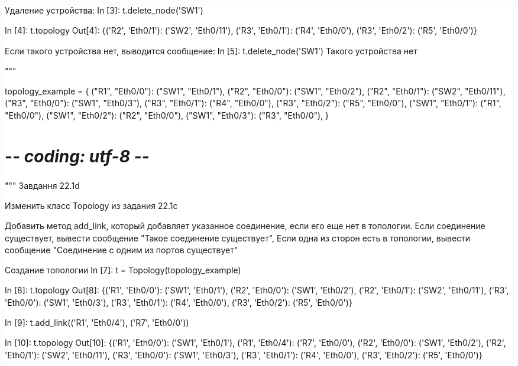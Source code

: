 Удаление устройства:
In [3]: t.delete_node('SW1')

In [4]: t.topology
Out[4]:
{('R2', 'Eth0/1'): ('SW2', 'Eth0/11'),
 ('R3', 'Eth0/1'): ('R4', 'Eth0/0'),
 ('R3', 'Eth0/2'): ('R5', 'Eth0/0')}

Если такого устройства нет, выводится сообщение:
In [5]: t.delete_node('SW1')
Такого устройства нет

"""

topology_example = {
    ("R1", "Eth0/0"): ("SW1", "Eth0/1"),
    ("R2", "Eth0/0"): ("SW1", "Eth0/2"),
    ("R2", "Eth0/1"): ("SW2", "Eth0/11"),
    ("R3", "Eth0/0"): ("SW1", "Eth0/3"),
    ("R3", "Eth0/1"): ("R4", "Eth0/0"),
    ("R3", "Eth0/2"): ("R5", "Eth0/0"),
    ("SW1", "Eth0/1"): ("R1", "Eth0/0"),
    ("SW1", "Eth0/2"): ("R2", "Eth0/0"),
    ("SW1", "Eth0/3"): ("R3", "Eth0/0"),
}
# -*- coding: utf-8 -*-

"""
Завдання 22.1d

Изменить класс Topology из задания 22.1c

Добавить метод add_link, который добавляет указанное соединение, если его еще
 нет в топологии.
Если соединение существует, вывести сообщение "Такое соединение существует",
Если одна из сторон есть в топологии, вывести сообщение
"Соединение с одним из портов существует"


Создание топологии
In [7]: t = Topology(topology_example)

In [8]: t.topology
Out[8]:
{('R1', 'Eth0/0'): ('SW1', 'Eth0/1'),
 ('R2', 'Eth0/0'): ('SW1', 'Eth0/2'),
 ('R2', 'Eth0/1'): ('SW2', 'Eth0/11'),
 ('R3', 'Eth0/0'): ('SW1', 'Eth0/3'),
 ('R3', 'Eth0/1'): ('R4', 'Eth0/0'),
 ('R3', 'Eth0/2'): ('R5', 'Eth0/0')}

In [9]: t.add_link(('R1', 'Eth0/4'), ('R7', 'Eth0/0'))

In [10]: t.topology
Out[10]:
{('R1', 'Eth0/0'): ('SW1', 'Eth0/1'),
 ('R1', 'Eth0/4'): ('R7', 'Eth0/0'),
 ('R2', 'Eth0/0'): ('SW1', 'Eth0/2'),
 ('R2', 'Eth0/1'): ('SW2', 'Eth0/11'),
 ('R3', 'Eth0/0'): ('SW1', 'Eth0/3'),
 ('R3', 'Eth0/1'): ('R4', 'Eth0/0'),
 ('R3', 'Eth0/2'): ('R5', 'Eth0/0')}
